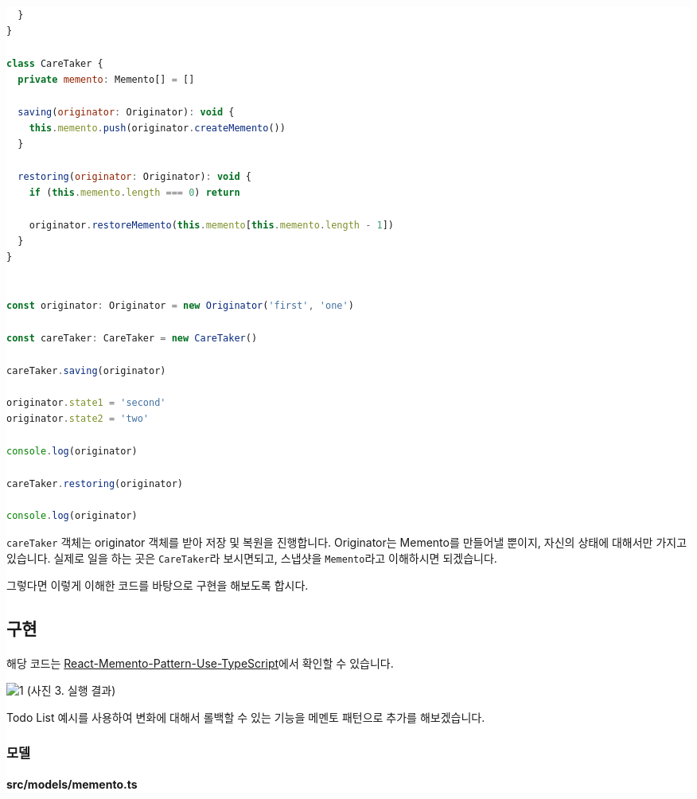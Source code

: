 ```jsx {numberLines}
  }
}

class CareTaker {
  private memento: Memento[] = []

  saving(originator: Originator): void {
    this.memento.push(originator.createMemento())
  }

  restoring(originator: Originator): void {
    if (this.memento.length === 0) return

    originator.restoreMemento(this.memento[this.memento.length - 1])
  }
}


const originator: Originator = new Originator('first', 'one')

const careTaker: CareTaker = new CareTaker()

careTaker.saving(originator)

originator.state1 = 'second'
originator.state2 = 'two'

console.log(originator)

careTaker.restoring(originator)

console.log(originator)
```

`careTaker` 객체는 originator 객체를 받아 저장 및 복원을 진행합니다. Originator는 Memento를 만들어낼 뿐이지, 자신의 상태에 대해서만 가지고 있습니다. 실제로 일을 하는 곳은 `CareTaker`라 보시면되고, 스냅샷을 `Memento`라고 이해하시면 되겠습니다.

그렇다면 이렇게 이해한 코드를 바탕으로 구현을 해보도록 합시다.

## 구현

해당 코드는 [React-Memento-Pattern-Use-TypeScript](https://github.com/Vallista/React-Memento-Pattern-Use-TypeScript)에서 확인할 수 있습니다.

![1](https://github.com/Vallista/React-Memento-Pattern-Use-TypeScript/blob/master/screenshots/1.gif?raw=true)
(사진 3. 실행 결과)

Todo List 예시를 사용하여 변화에 대해서 롤백할 수 있는 기능을 메멘토 패턴으로 추가를 해보겠습니다.

### 모델

**src/models/memento.ts**
